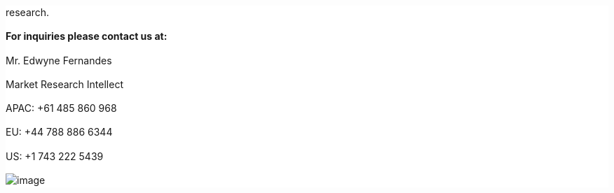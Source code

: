 research.</span></p><p><strong>For inquiries please contact us at:</strong></p><p>Mr. Edwyne Fernandes</p><p>Market Research Intellect</p><p>APAC: +61 485 860 968</p><p>EU: +44 788 886 6344</p><p>US: +1 743 222 5439</p>
![image](https://github.com/user-attachments/assets/e137ecfd-1457-48e8-8b99-7e7516dff97a)
